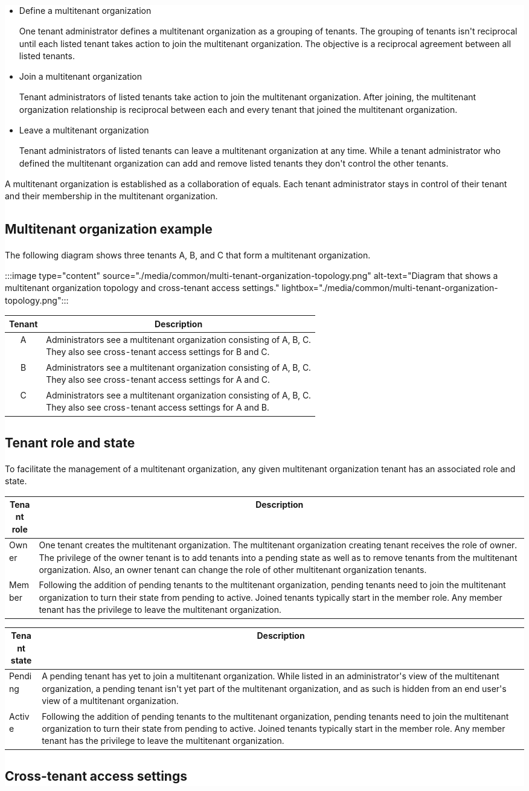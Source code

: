 - Define a multitenant organization

    One tenant administrator defines a multitenant organization as a grouping of tenants. The grouping of tenants isn't reciprocal until each listed tenant takes action to join the multitenant organization. The objective is a reciprocal agreement between all listed tenants.

- Join a multitenant organization

    Tenant administrators of listed tenants take action to join the multitenant organization. After joining, the multitenant organization relationship is reciprocal between each and every tenant that joined the multitenant organization.

- Leave a multitenant organization

    Tenant administrators of listed tenants can leave a multitenant organization at any time. While a tenant administrator who defined the multitenant organization can add and remove listed tenants they don't control the other tenants.

A multitenant organization is established as a collaboration of equals. Each tenant administrator stays in control of their tenant and their membership in the multitenant organization.

## Multitenant organization example

The following diagram shows three tenants A, B, and C that form a multitenant organization.

:::image type="content" source="./media/common/multi-tenant-organization-topology.png" alt-text="Diagram that shows a multitenant organization topology and cross-tenant access settings." lightbox="./media/common/multi-tenant-organization-topology.png":::

| Tenant | Description |
| :---: | --- |
| A | Administrators see a multitenant organization consisting of A, B, C.<br/>They also see cross-tenant access settings for B and C. |
| B | Administrators see a multitenant organization consisting of A, B, C.<br/>They also see cross-tenant access settings for A and C. |
| C | Administrators see a multitenant organization consisting of A, B, C.<br/>They also see cross-tenant access settings for A and B. |

## Tenant role and state

To facilitate the management of a multitenant organization, any given multitenant organization tenant has an associated role and state.

| Tenant role | Description |
| --- | --- |
| Owner | One tenant creates the multitenant organization. The multitenant organization creating tenant receives the role of owner. The privilege of the owner tenant is to add tenants into a pending state as well as to remove tenants from the multitenant organization. Also, an owner tenant can change the role of other multitenant organization tenants. |
| Member | Following the addition of pending tenants to the multitenant organization, pending tenants need to join the multitenant organization to turn their state from pending to active. Joined tenants typically start in the member role. Any member tenant has the privilege to leave the multitenant organization. |

| Tenant state | Description |
| --- | --- |
| Pending | A pending tenant has yet to join a multitenant organization. While listed in an administrator's view of the multitenant organization, a pending tenant isn't yet part of the multitenant organization, and as such is hidden from an end user's view of a multitenant organization. |
| Active | Following the addition of pending tenants to the multitenant organization, pending tenants need to join the multitenant organization to turn their state from pending to active. Joined tenants typically start in the member role. Any member tenant has the privilege to leave the multitenant organization. |

## Cross-tenant access settings
